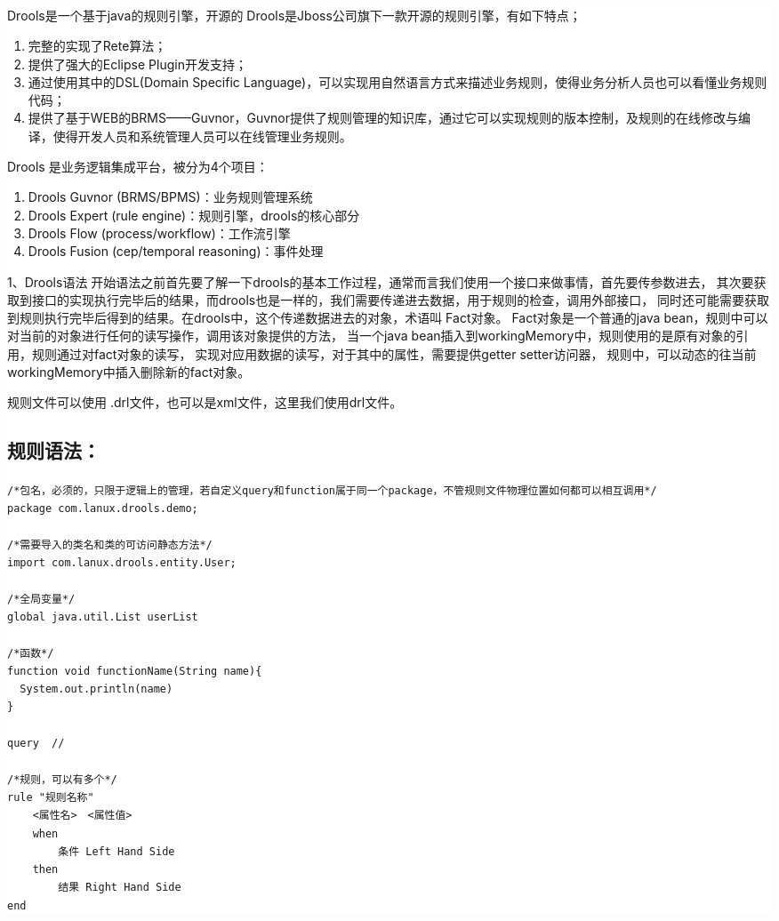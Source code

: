 Drools是一个基于java的规则引擎，开源的
Drools是Jboss公司旗下一款开源的规则引擎，有如下特点；

1. 完整的实现了Rete算法；
2. 提供了强大的Eclipse Plugin开发支持；
3. 通过使用其中的DSL(Domain Specific Language)，可以实现用自然语言方式来描述业务规则，使得业务分析人员也可以看懂业务规则代码；
4. 提供了基于WEB的BRMS——Guvnor，Guvnor提供了规则管理的知识库，通过它可以实现规则的版本控制，及规则的在线修改与编译，使得开发人员和系统管理人员可以在线管理业务规则。

Drools 是业务逻辑集成平台，被分为4个项目：

1. Drools Guvnor (BRMS/BPMS)：业务规则管理系统
1. Drools Expert (rule engine)：规则引擎，drools的核心部分
1. Drools Flow (process/workflow)：工作流引擎
1. Drools Fusion (cep/temporal reasoning)：事件处理


1、Drools语法
开始语法之前首先要了解一下drools的基本工作过程，通常而言我们使用一个接口来做事情，首先要传参数进去，
其次要获取到接口的实现执行完毕后的结果，而drools也是一样的，我们需要传递进去数据，用于规则的检查，调用外部接口，
同时还可能需要获取到规则执行完毕后得到的结果。在drools中，这个传递数据进去的对象，术语叫 Fact对象。
Fact对象是一个普通的java bean，规则中可以对当前的对象进行任何的读写操作，调用该对象提供的方法，
当一个java bean插入到workingMemory中，规则使用的是原有对象的引用，规则通过对fact对象的读写，
实现对应用数据的读写，对于其中的属性，需要提供getter setter访问器，
规则中，可以动态的往当前workingMemory中插入删除新的fact对象。

规则文件可以使用 .drl文件，也可以是xml文件，这里我们使用drl文件。

## 规则语法：
```
/*包名，必须的，只限于逻辑上的管理，若自定义query和function属于同一个package，不管规则文件物理位置如何都可以相互调用*/
package com.lanux.drools.demo;

/*需要导入的类名和类的可访问静态方法*/
import com.lanux.drools.entity.User;

/*全局变量*/
global java.util.List userList

/*函数*/
function void functionName(String name){
  System.out.println(name)
}

query  //

/*规则，可以有多个*/
rule "规则名称"
    <属性名>　<属性值>
    when
        条件 Left Hand Side
    then
        结果 Right Hand Side
end
```
